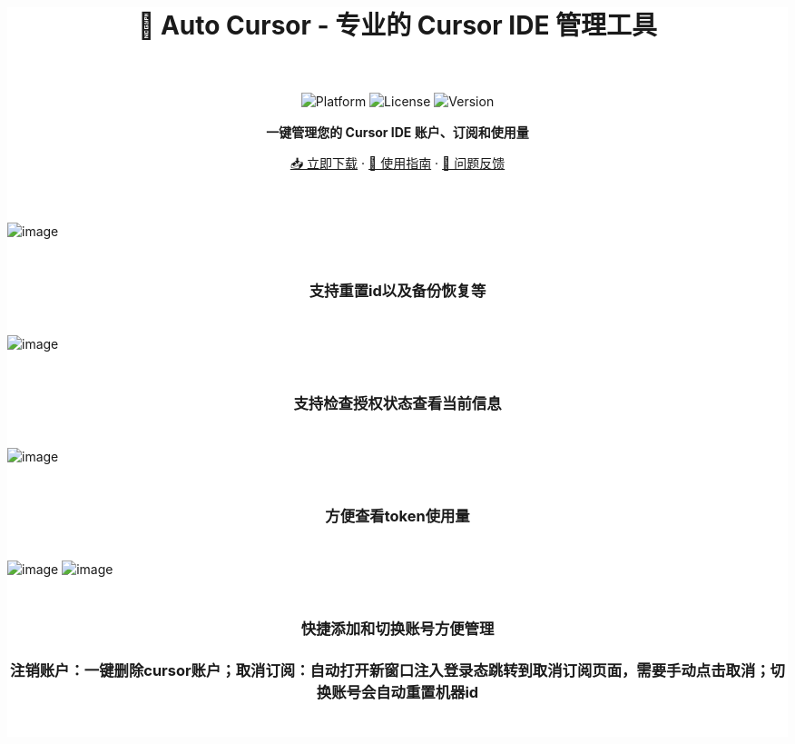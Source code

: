 <h1 align="center">🚀 Auto Cursor - 专业的 Cursor IDE 管理工具</h1>

<br/>

<div align="center">


![Platform](https://img.shields.io/badge/platform-macOS%20%7C%20Windows-blue)
![License](https://img.shields.io/badge/license-MIT-green)
![Version](https://img.shields.io/badge/version-1.0.0-orange)

**一键管理您的 Cursor IDE 账户、订阅和使用量**

[📥 立即下载](https://github.com/wuqi-y/auto-cursor-releases/releases) · [📖 使用指南](https://github.com/wuqi-y/auto-cursor-releases/releases) · [🐛 问题反馈](https://github.com/wuqi-y/auto-cursor-releases/issues)

</div>

  <br/>
  <br/>

<img width="1000" height="700" alt="image" src="https://github.com/user-attachments/assets/7db1246e-ae69-4446-8fe9-35456f14c757" />

<div align="center">
  <br/>
  <h3>支持重置id以及备份恢复等</h3>
  <br/>
</div>

<img width="1000" height="700" alt="image" src="https://github.com/user-attachments/assets/5994578c-54a9-4a97-a154-071dde62d821" />

<div align="center">
  <br/>
  <h3>支持检查授权状态查看当前信息</h3>
  <br/>
</div>

<img width="871" height="1094" alt="image" src="https://github.com/user-attachments/assets/5549ae73-e015-41aa-b72e-06a70875327d" />



<div align="center">
  <br/>
  <h3>方便查看token使用量</h3>
  <br/>
</div>

<img width="1000" height="700" alt="image" src="https://github.com/user-attachments/assets/801a1c98-911c-4337-83e0-c2c465bff203" />
<img width="1000" height="700" alt="image" src="https://github.com/user-attachments/assets/36bf6098-9c10-4300-aff3-6dbf54215d50" />

<div align="center">
  <br/>
  <h3>快捷添加和切换账号方便管理</h3>
  <h3>注销账户：一键删除cursor账户；取消订阅：自动打开新窗口注入登录态跳转到取消订阅页面，需要手动点击取消；切换账号会自动重置机器id</h3>
  <br/>
</div>

